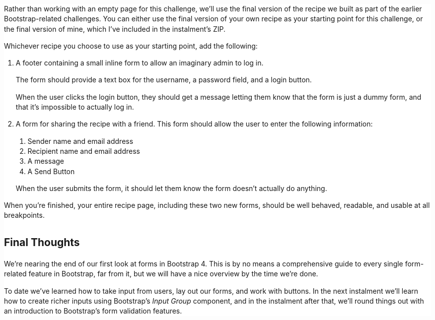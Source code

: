 Rather than working with an empty page for this challenge, we’ll use the final version of the recipe we built as part of the earlier Bootstrap-related challenges. You can either use the final version of your own recipe as your starting point for this challenge, or the final version of mine, which I’ve included in the instalment’s ZIP.

Whichever recipe you choose to use as your starting point, add the following:

1.  A footer containing a small inline form to allow an imaginary admin to log in.

    The form should provide a text box for the username, a password field, and a login button.

    When the user clicks the login button, they should get a message letting them know that the form is just a dummy form, and that it’s impossible to actually log in.

2.  A form for sharing the recipe with a friend. This form should allow the user to enter the following information:

    1.  Sender name and email address
    2.  Recipient name and email address
    3.  A message
    4.  A Send Button

    When the user submits the form, it should let them know the form doesn’t actually do anything.

When you’re finished, your entire recipe page, including these two new forms, should be well behaved, readable, and usable at all breakpoints.

## Final Thoughts

We’re nearing the end of our first look at forms in Bootstrap 4. This is by no means a comprehensive guide to every single form-related feature in Bootstrap, far from it, but we will have a nice overview by the time we’re done.

To date we’ve learned how to take input from users, lay out our forms, and work with buttons. In the next instalment we’ll learn how to create richer inputs using Bootstrap’s _Input Group_ component, and in the instalment after that, we’ll round things out with an introduction to Bootstrap’s form validation features.
